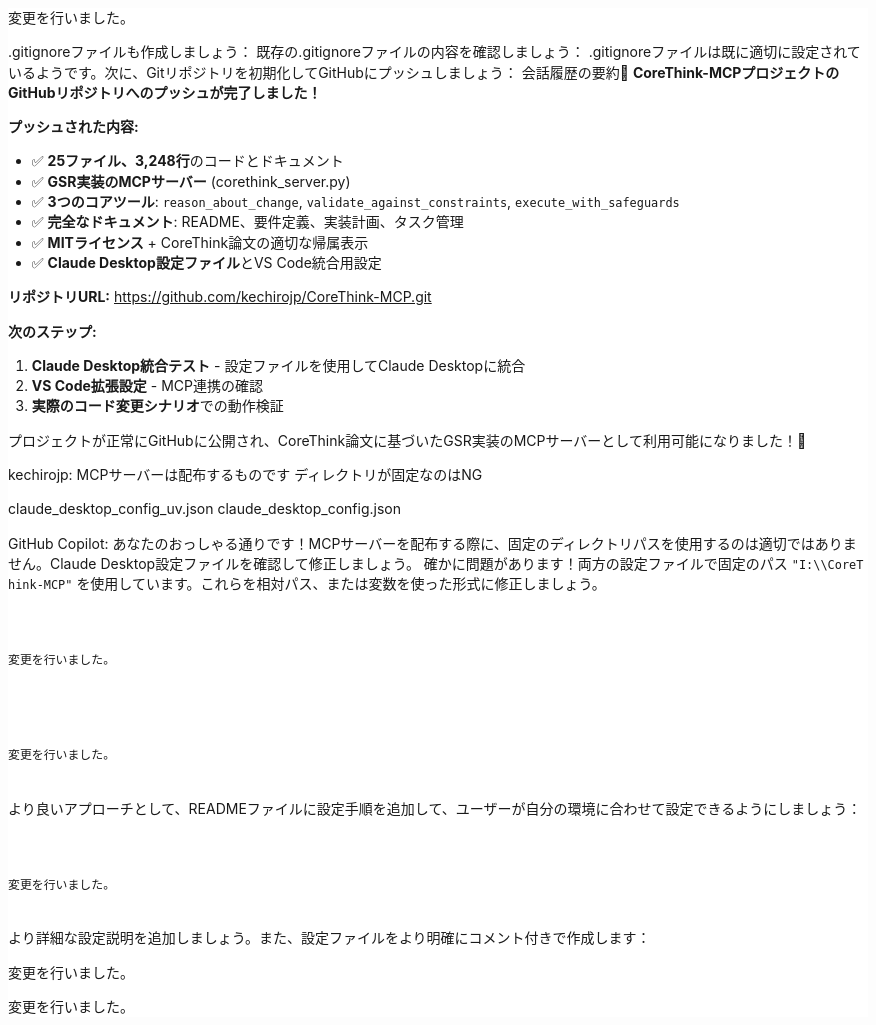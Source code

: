 変更を行いました。

.gitignoreファイルも作成しましょう： 既存の.gitignoreファイルの内容を確認しましょう： .gitignoreファイルは既に適切に設定されているようです。次に、Gitリポジトリを初期化してGitHubにプッシュしましょう： 会話履歴の要約🎉 **CoreThink-MCPプロジェクトのGitHubリポジトリへのプッシュが完了しました！**

**プッシュされた内容:**
- ✅ **25ファイル、3,248行**のコードとドキュメント
- ✅ **GSR実装のMCPサーバー** (corethink_server.py)
- ✅ **3つのコアツール**: `reason_about_change`, `validate_against_constraints`, `execute_with_safeguards`
- ✅ **完全なドキュメント**: README、要件定義、実装計画、タスク管理
- ✅ **MITライセンス** + CoreThink論文の適切な帰属表示
- ✅ **Claude Desktop設定ファイル**とVS Code統合用設定

**リポジトリURL:** https://github.com/kechirojp/CoreThink-MCP.git

**次のステップ:**
1. **Claude Desktop統合テスト** - 設定ファイルを使用してClaude Desktopに統合
2. **VS Code拡張設定** - MCP連携の確認
3. **実際のコード変更シナリオ**での動作検証

プロジェクトが正常にGitHubに公開され、CoreThink論文に基づいたGSR実装のMCPサーバーとして利用可能になりました！🚀

kechirojp: MCPサーバーは配布するものです
ディレクトリが固定なのはNG

claude_desktop_config_uv.json claude_desktop_config.json

GitHub Copilot: あなたのおっしゃる通りです！MCPサーバーを配布する際に、固定のディレクトリパスを使用するのは適切ではありません。Claude Desktop設定ファイルを確認して修正しましょう。 確かに問題があります！両方の設定ファイルで固定のパス `"I:\\CoreThink-MCP"` を使用しています。これらを相対パス、または変数を使った形式に修正しましょう。 
```


変更を行いました。


```

```


変更を行いました。


```
より良いアプローチとして、READMEファイルに設定手順を追加して、ユーザーが自分の環境に合わせて設定できるようにしましょう： 
```


変更を行いました。


```
より詳細な設定説明を追加しましょう。また、設定ファイルをより明確にコメント付きで作成します： 

変更を行いました。

変更を行いました。
